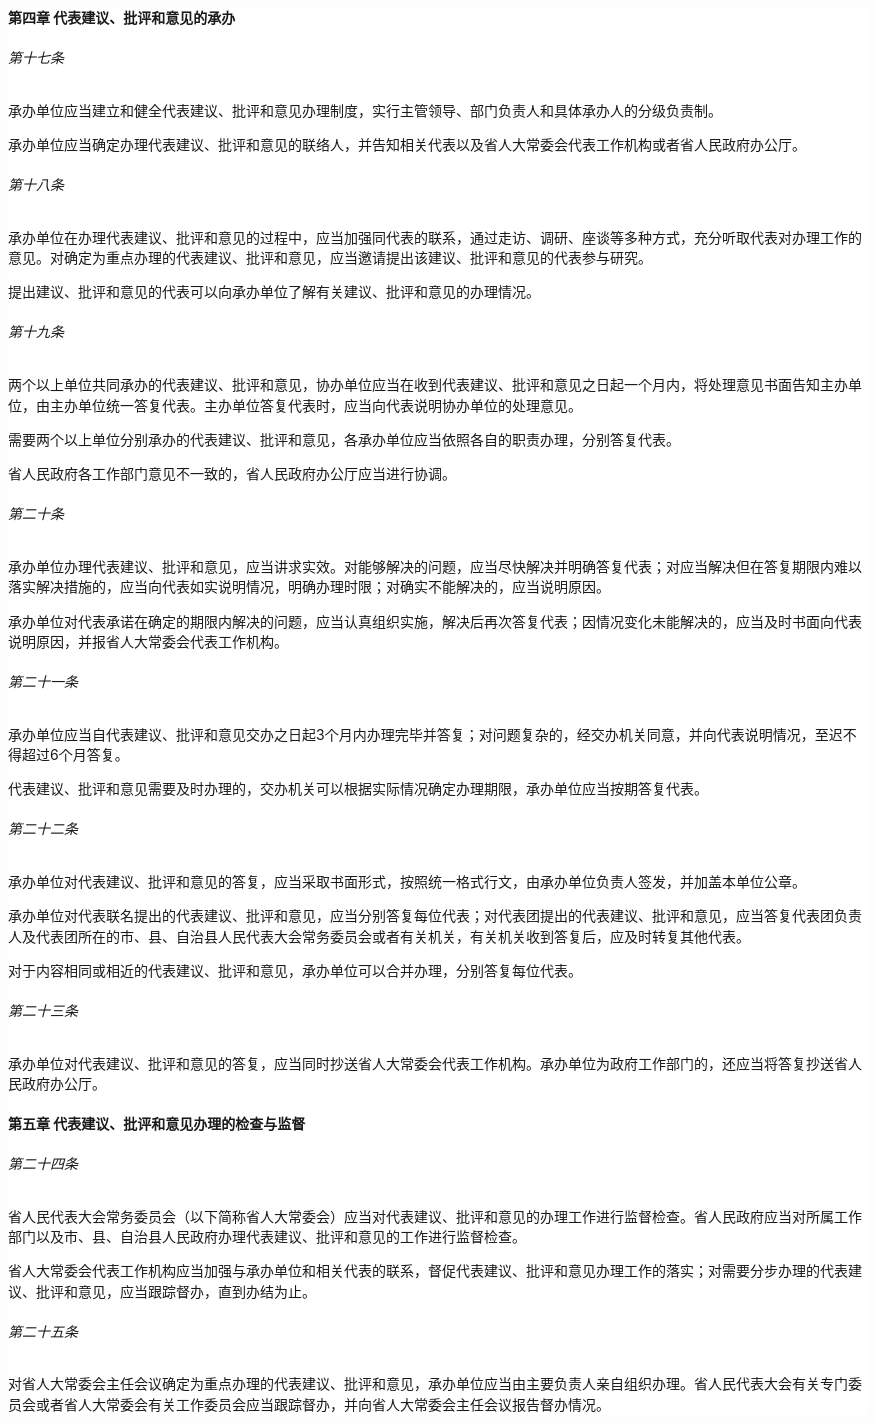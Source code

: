 #### 第四章 代表建议、批评和意见的承办

###### 第十七条

承办单位应当建立和健全代表建议、批评和意见办理制度，实行主管领导、部门负责人和具体承办人的分级负责制。

承办单位应当确定办理代表建议、批评和意见的联络人，并告知相关代表以及省人大常委会代表工作机构或者省人民政府办公厅。

###### 第十八条

承办单位在办理代表建议、批评和意见的过程中，应当加强同代表的联系，通过走访、调研、座谈等多种方式，充分听取代表对办理工作的意见。对确定为重点办理的代表建议、批评和意见，应当邀请提出该建议、批评和意见的代表参与研究。

提出建议、批评和意见的代表可以向承办单位了解有关建议、批评和意见的办理情况。

###### 第十九条

两个以上单位共同承办的代表建议、批评和意见，协办单位应当在收到代表建议、批评和意见之日起一个月内，将处理意见书面告知主办单位，由主办单位统一答复代表。主办单位答复代表时，应当向代表说明协办单位的处理意见。

需要两个以上单位分别承办的代表建议、批评和意见，各承办单位应当依照各自的职责办理，分别答复代表。

省人民政府各工作部门意见不一致的，省人民政府办公厅应当进行协调。

###### 第二十条

承办单位办理代表建议、批评和意见，应当讲求实效。对能够解决的问题，应当尽快解决并明确答复代表；对应当解决但在答复期限内难以落实解决措施的，应当向代表如实说明情况，明确办理时限；对确实不能解决的，应当说明原因。

承办单位对代表承诺在确定的期限内解决的问题，应当认真组织实施，解决后再次答复代表；因情况变化未能解决的，应当及时书面向代表说明原因，并报省人大常委会代表工作机构。

###### 第二十一条

承办单位应当自代表建议、批评和意见交办之日起3个月内办理完毕并答复；对问题复杂的，经交办机关同意，并向代表说明情况，至迟不得超过6个月答复。

代表建议、批评和意见需要及时办理的，交办机关可以根据实际情况确定办理期限，承办单位应当按期答复代表。

###### 第二十二条

承办单位对代表建议、批评和意见的答复，应当采取书面形式，按照统一格式行文，由承办单位负责人签发，并加盖本单位公章。

承办单位对代表联名提出的代表建议、批评和意见，应当分别答复每位代表；对代表团提出的代表建议、批评和意见，应当答复代表团负责人及代表团所在的市、县、自治县人民代表大会常务委员会或者有关机关，有关机关收到答复后，应及时转复其他代表。

对于内容相同或相近的代表建议、批评和意见，承办单位可以合并办理，分别答复每位代表。

###### 第二十三条

承办单位对代表建议、批评和意见的答复，应当同时抄送省人大常委会代表工作机构。承办单位为政府工作部门的，还应当将答复抄送省人民政府办公厅。

#### 第五章 代表建议、批评和意见办理的检查与监督

###### 第二十四条

省人民代表大会常务委员会（以下简称省人大常委会）应当对代表建议、批评和意见的办理工作进行监督检查。省人民政府应当对所属工作部门以及市、县、自治县人民政府办理代表建议、批评和意见的工作进行监督检查。

省人大常委会代表工作机构应当加强与承办单位和相关代表的联系，督促代表建议、批评和意见办理工作的落实；对需要分步办理的代表建议、批评和意见，应当跟踪督办，直到办结为止。

###### 第二十五条

对省人大常委会主任会议确定为重点办理的代表建议、批评和意见，承办单位应当由主要负责人亲自组织办理。省人民代表大会有关专门委员会或者省人大常委会有关工作委员会应当跟踪督办，并向省人大常委会主任会议报告督办情况。
